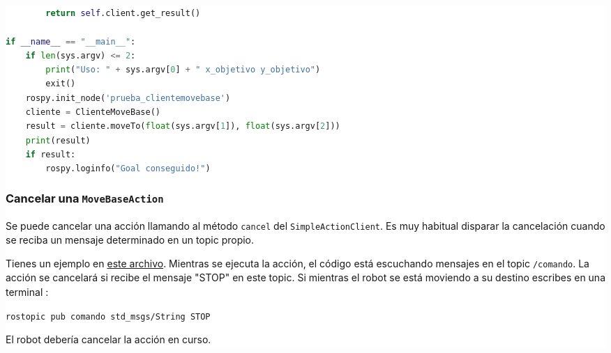 ```python
        return self.client.get_result()

if __name__ == "__main__":
    if len(sys.argv) <= 2:
        print("Uso: " + sys.argv[0] + " x_objetivo y_objetivo")
        exit()      
    rospy.init_node('prueba_clientemovebase')
    cliente = ClienteMoveBase()
    result = cliente.moveTo(float(sys.argv[1]), float(sys.argv[2]))
    print(result)
    if result:
        rospy.loginfo("Goal conseguido!")
```

### Cancelar una `MoveBaseAction`

Se puede cancelar una acción llamando al método `cancel` del `SimpleActionClient`. Es muy habitual disparar la cancelación cuando se reciba un mensaje determinado en un topic propio. 

Tienes un ejemplo en [este archivo](movebase_stop.py). Mientras se ejecuta la acción, el código está escuchando mensajes en el topic `/comando`. La acción se cancelará si recibe el mensaje "STOP" en este topic. Si mientras el robot se está moviendo a su destino escribes en una terminal :

```bash
rostopic pub comando std_msgs/String STOP
```
El robot debería cancelar la acción en curso. 


